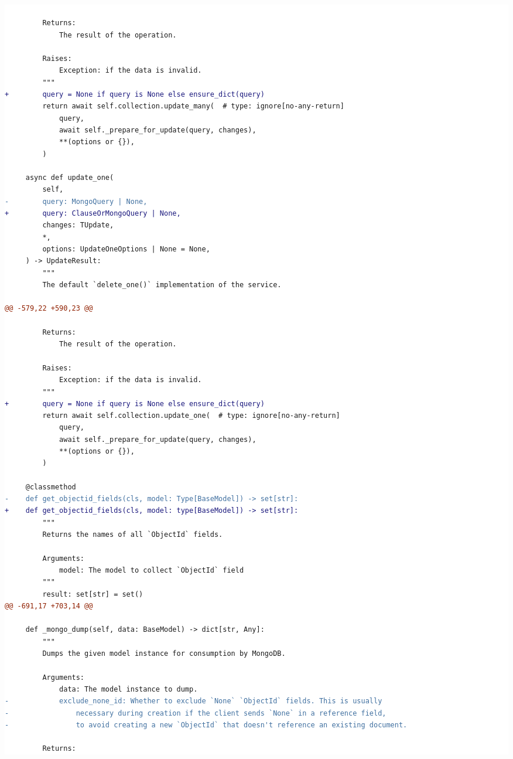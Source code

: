```diff
 
         Returns:
             The result of the operation.
 
         Raises:
             Exception: if the data is invalid.
         """
+        query = None if query is None else ensure_dict(query)
         return await self.collection.update_many(  # type: ignore[no-any-return]
             query,
             await self._prepare_for_update(query, changes),
             **(options or {}),
         )
 
     async def update_one(
         self,
-        query: MongoQuery | None,
+        query: ClauseOrMongoQuery | None,
         changes: TUpdate,
         *,
         options: UpdateOneOptions | None = None,
     ) -> UpdateResult:
         """
         The default `delete_one()` implementation of the service.
 
@@ -579,22 +590,23 @@
 
         Returns:
             The result of the operation.
 
         Raises:
             Exception: if the data is invalid.
         """
+        query = None if query is None else ensure_dict(query)
         return await self.collection.update_one(  # type: ignore[no-any-return]
             query,
             await self._prepare_for_update(query, changes),
             **(options or {}),
         )
 
     @classmethod
-    def get_objectid_fields(cls, model: Type[BaseModel]) -> set[str]:
+    def get_objectid_fields(cls, model: type[BaseModel]) -> set[str]:
         """
         Returns the names of all `ObjectId` fields.
 
         Arguments:
             model: The model to collect `ObjectId` field
         """
         result: set[str] = set()
@@ -691,17 +703,14 @@
 
     def _mongo_dump(self, data: BaseModel) -> dict[str, Any]:
         """
         Dumps the given model instance for consumption by MongoDB.
 
         Arguments:
             data: The model instance to dump.
-            exclude_none_id: Whether to exclude `None` `ObjectId` fields. This is usually
-                necessary during creation if the client sends `None` in a reference field,
-                to avoid creating a new `ObjectId` that doesn't reference an existing document.
 
         Returns:
```
